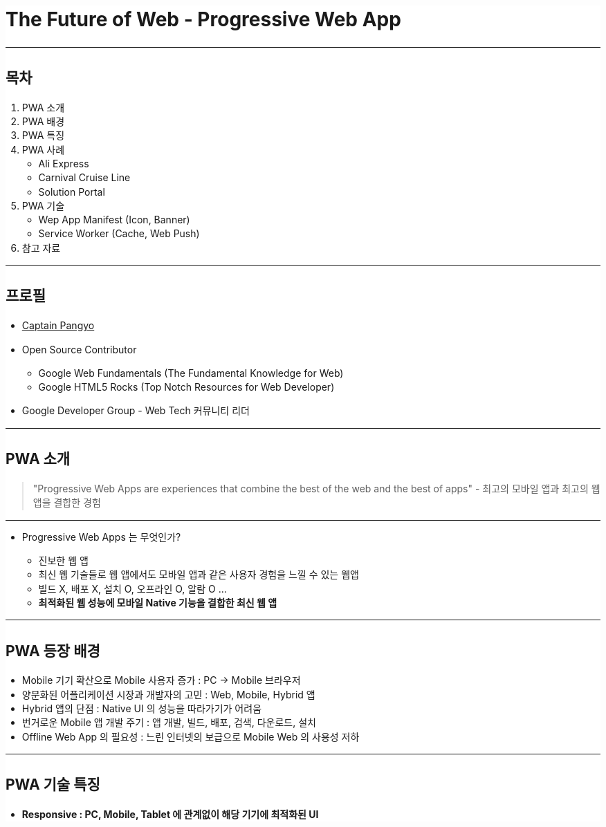 

# The Future of Web - Progressive Web App

---
## 목차
1. PWA 소개
2. PWA 배경
3. PWA 특징
4. PWA 사례
	- Ali Express
	- Carnival Cruise Line
	- Solution Portal
5. PWA 기술
	- Wep App Manifest (Icon, Banner)
	- Service Worker (Cache, Web Push)
6. 참고 자료

---
## 프로필
- [Captain Pangyo](https://joshua1988.github.io/)
- Open Source Contributor
	- Google Web Fundamentals (The Fundamental Knowledge for Web)
	- Google HTML5 Rocks (Top Notch Resources for Web Developer)

- Google Developer Group - Web Tech 커뮤니티 리더

---
## PWA 소개
> "Progressive Web Apps are experiences that combine the best of the web and the best of apps" - 최고의 모바일 앱과 최고의 웹 앱을 결합한 경험

---
- Progressive Web Apps 는 무엇인가?

	- 진보한 웹 앱
	- 최신 웹 기술들로 웹 앱에서도 모바일 앱과 같은 사용자 경험을 느낄 수 있는 웹앱
	- 빌드 X, 배포 X, 설치 O, 오프라인 O, 알람 O ...
	- **최적화된 웹 성능에 모바일 Native 기능을 결합한 최신 웹 앱**

---
## PWA 등장 배경
- Mobile 기기 확산으로 Mobile 사용자 증가 : PC -> Mobile 브라우저
- 양분화된 어플리케이션 시장과 개발자의 고민 : Web, Mobile, Hybrid 앱
- Hybrid 앱의 단점 : Native UI 의 성능을 따라가기가 어려움
- 번거로운 Mobile 앱 개발 주기 : 앱 개발, 빌드, 배포, 검색, 다운로드, 설치
- Offline Web App 의 필요성 : 느린 인터넷의 보급으로 Mobile Web 의 사용성 저하

---
## PWA 기술 특징
- **Responsive : PC, Mobile, Tablet 에 관계없이 해당 기기에 최적화된 UI**
